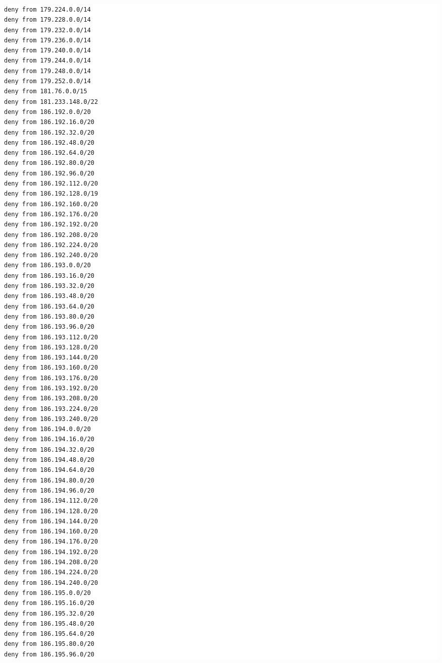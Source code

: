     deny from 179.224.0.0/14
    deny from 179.228.0.0/14
    deny from 179.232.0.0/14
    deny from 179.236.0.0/14
    deny from 179.240.0.0/14
    deny from 179.244.0.0/14
    deny from 179.248.0.0/14
    deny from 179.252.0.0/14
    deny from 181.76.0.0/15
    deny from 181.233.148.0/22
    deny from 186.192.0.0/20
    deny from 186.192.16.0/20
    deny from 186.192.32.0/20
    deny from 186.192.48.0/20
    deny from 186.192.64.0/20
    deny from 186.192.80.0/20
    deny from 186.192.96.0/20
    deny from 186.192.112.0/20
    deny from 186.192.128.0/19
    deny from 186.192.160.0/20
    deny from 186.192.176.0/20
    deny from 186.192.192.0/20
    deny from 186.192.208.0/20
    deny from 186.192.224.0/20
    deny from 186.192.240.0/20
    deny from 186.193.0.0/20
    deny from 186.193.16.0/20
    deny from 186.193.32.0/20
    deny from 186.193.48.0/20
    deny from 186.193.64.0/20
    deny from 186.193.80.0/20
    deny from 186.193.96.0/20
    deny from 186.193.112.0/20
    deny from 186.193.128.0/20
    deny from 186.193.144.0/20
    deny from 186.193.160.0/20
    deny from 186.193.176.0/20
    deny from 186.193.192.0/20
    deny from 186.193.208.0/20
    deny from 186.193.224.0/20
    deny from 186.193.240.0/20
    deny from 186.194.0.0/20
    deny from 186.194.16.0/20
    deny from 186.194.32.0/20
    deny from 186.194.48.0/20
    deny from 186.194.64.0/20
    deny from 186.194.80.0/20
    deny from 186.194.96.0/20
    deny from 186.194.112.0/20
    deny from 186.194.128.0/20
    deny from 186.194.144.0/20
    deny from 186.194.160.0/20
    deny from 186.194.176.0/20
    deny from 186.194.192.0/20
    deny from 186.194.208.0/20
    deny from 186.194.224.0/20
    deny from 186.194.240.0/20
    deny from 186.195.0.0/20
    deny from 186.195.16.0/20
    deny from 186.195.32.0/20
    deny from 186.195.48.0/20
    deny from 186.195.64.0/20
    deny from 186.195.80.0/20
    deny from 186.195.96.0/20